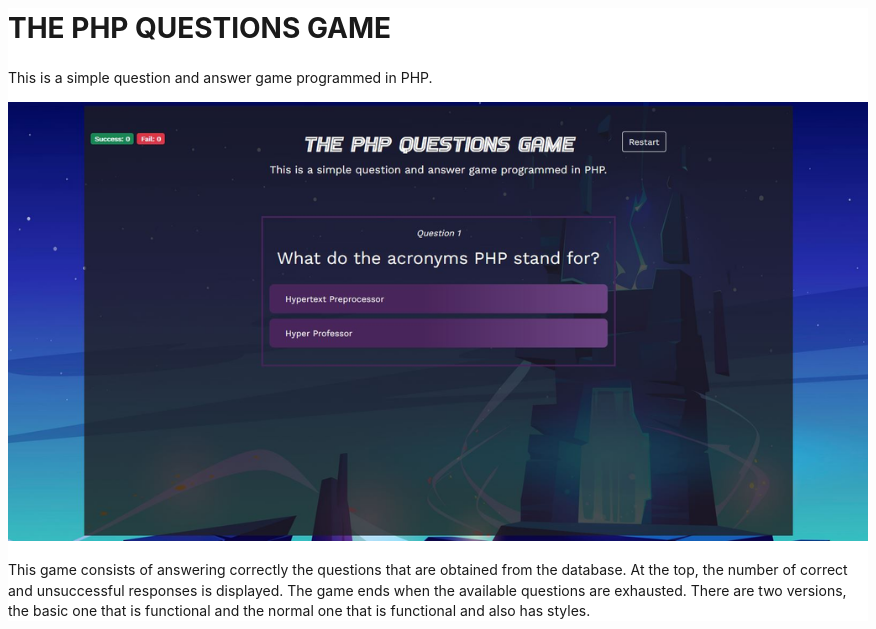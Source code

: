 # THE PHP QUESTIONS GAME
This is a simple question and answer game programmed in PHP.

<img alt="alt_text" width="100%" src="https://github.com/loiseupro/php-simple-questions-game/blob/main/assets/img/preview.jpg" />

This game consists of answering correctly the questions that are obtained from the database.
At the top, the number of correct and unsuccessful responses is displayed.
The game ends when the available questions are exhausted.
There are two versions, the basic one that is functional and the normal one that is functional and also has styles.
